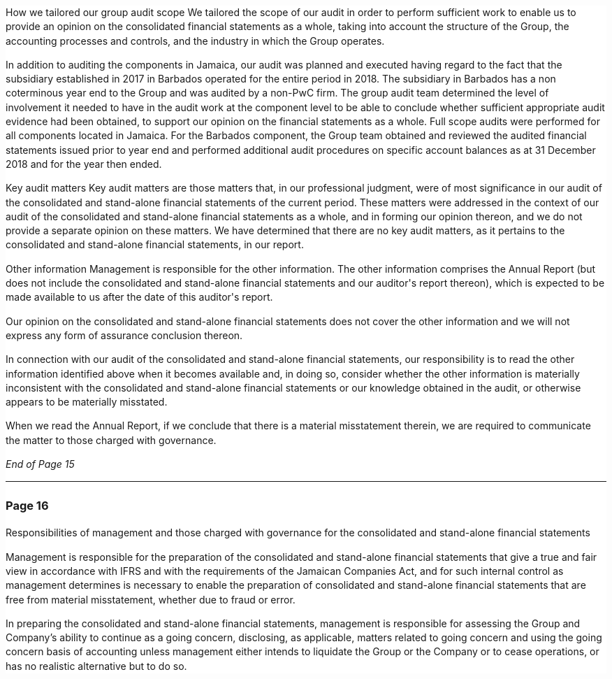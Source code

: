 How we tailored our group audit scope
We tailored the scope of our audit in order to perform sufficient work to enable us to provide an opinion on the consolidated financial statements as a whole, taking into account the structure of the Group, the accounting processes and controls, and the industry in which the Group operates.

In addition to auditing the components in Jamaica, our audit was planned and executed having regard to the fact that the subsidiary established in 2017 in Barbados operated for the entire period in 2018. The subsidiary in Barbados has a non coterminous year end to the Group and was audited by a non-PwC firm. The group audit team determined the level of involvement it needed to have in the audit work at the component level to be able to conclude whether sufficient appropriate audit evidence had been obtained, to support our opinion on the financial statements as a whole. Full scope audits were performed for all components located in Jamaica. For the Barbados component, the Group team obtained and reviewed the audited financial statements issued prior to year end and performed additional audit procedures on specific account balances as at 31 December 2018 and for the year then ended.

Key audit matters
Key audit matters are those matters that, in our professional judgment, were of most significance in our audit of the consolidated and stand-alone financial statements of the current period. These matters were addressed in the context of our audit of the consolidated and stand-alone financial statements as a whole, and in forming our opinion thereon, and we do not provide a separate opinion on these matters. We have determined that there are no key audit matters, as it pertains to the consolidated and stand-alone financial statements, in our report.

Other information
Management is responsible for the other information. The other information comprises the Annual Report (but does not include the consolidated and stand-alone financial statements and our auditor's report thereon), which is expected to be made available to us after the date of this auditor's report.

Our opinion on the consolidated and stand-alone financial statements does not cover the other information and we will not express any form of assurance conclusion thereon.

In connection with our audit of the consolidated and stand-alone financial statements, our responsibility is to read the other information identified above when it becomes available and, in doing so, consider whether the other information is materially inconsistent with the consolidated and stand-alone financial statements or our knowledge obtained in the audit, or otherwise appears to be materially misstated.

When we read the Annual Report, if we conclude that there is a material misstatement therein, we are required to communicate the matter to those charged with governance.

*End of Page 15*

---

### Page 16

Responsibilities of management and those charged with governance for the consolidated and stand-alone financial statements

Management is responsible for the preparation of the consolidated and stand-alone financial statements that give a true and fair view in accordance with IFRS and with the requirements of the Jamaican Companies Act, and for such internal control as management determines is necessary to enable the preparation of consolidated and stand-alone financial statements that are free from material misstatement, whether due to fraud or error.

In preparing the consolidated and stand-alone financial statements, management is responsible for assessing the Group and Company’s ability to continue as a going concern, disclosing, as applicable, matters related to going concern and using the going concern basis of accounting unless management either intends to liquidate the Group or the Company or to cease operations, or has no realistic alternative but to do so.

